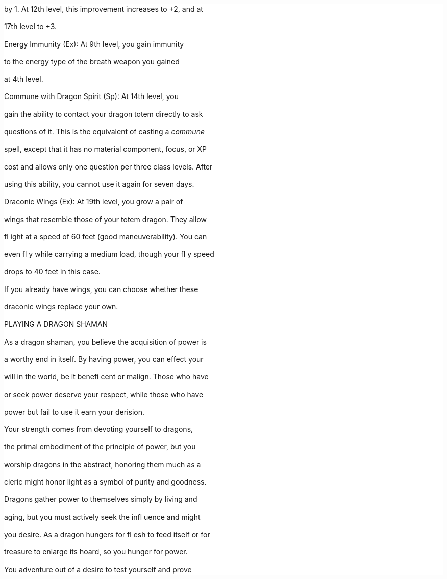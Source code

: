 by 1. At 12th level, this improvement increases to +2, and at

17th level to +3.

Energy Immunity (Ex): At 9th level, you gain immunity

to the energy type of the breath weapon you gained

at 4th level.

Commune with Dragon Spirit (Sp): At 14th level, you

gain the ability to contact your dragon totem directly to ask

questions of it. This is the equivalent of casting a *commune*

spell, except that it has no material component, focus, or XP

cost and allows only one question per three class levels. After

using this ability, you cannot use it again for seven days.

Draconic Wings (Ex): At 19th level, you grow a pair of

wings that resemble those of your totem dragon. They allow

fl ight at a speed of 60 feet (good maneuverability). You can

even fl y while carrying a medium load, though your fl y speed

drops to 40 feet in this case.

If you already have wings, you can choose whether these

draconic wings replace your own.

PLAYING A DRAGON SHAMAN

As a dragon shaman, you believe the acquisition of power is

a worthy end in itself. By having power, you can effect your

will in the world, be it benefi cent or malign. Those who have

or seek power deserve your respect, while those who have

power but fail to use it earn your derision.

Your strength comes from devoting yourself to dragons,

the primal embodiment of the principle of power, but you

worship dragons in the abstract, honoring them much as a

cleric might honor light as a symbol of purity and goodness.

Dragons gather power to themselves simply by living and

aging, but you must actively seek the infl uence and might

you desire. As a dragon hungers for fl esh to feed itself or for

treasure to enlarge its hoard, so you hunger for power.

You adventure out of a desire to test yourself and prove
